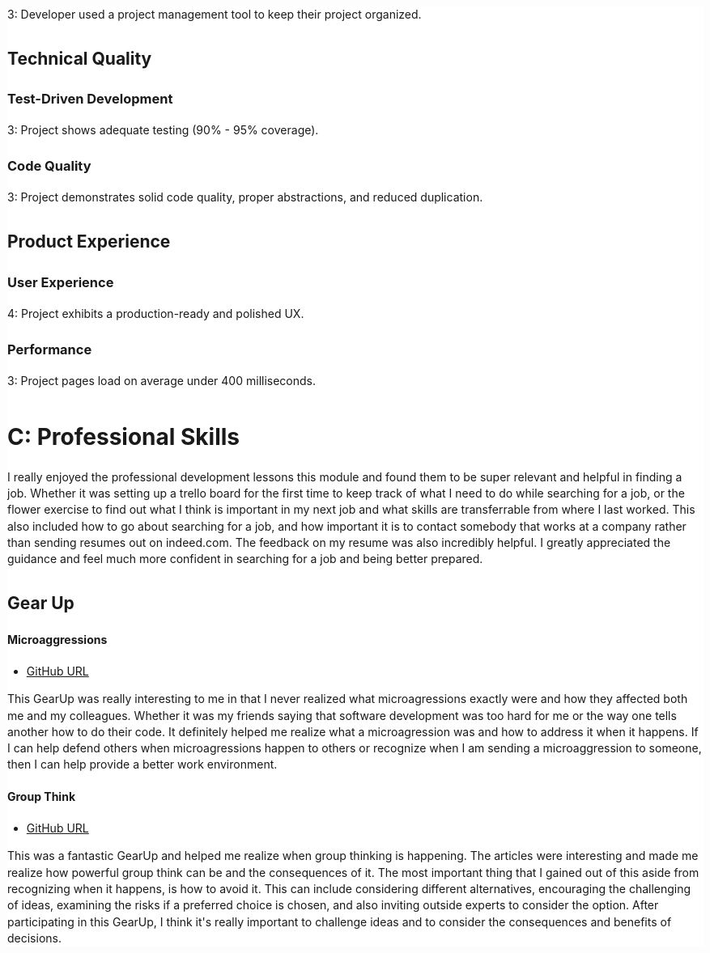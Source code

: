 3: Developer used a project management tool to keep their project organized.

## Technical Quality

### Test-Driven Development

3: Project shows adequate testing (90% - 95% coverage).

### Code Quality

3: Project demonstrates solid code quality, proper abstractions, and reduced duplication.

## Product Experience

### User Experience

4: Project exhibits a production-ready and polished UX.

### Performance

3: Project pages load on average under 400 milliseconds.

# C: Professional Skills
I really enjoyed the professional development lessons this module and found them to be super relevant and helpful in finding a job.  Whether it was setting up a trello board for the first time to keep track of what I need to do while searching for a job, or the flower exercise to find out what I think is important in my next job and what skills are transferrable from where I last worked.  This also included how to go about searching for a job, and how important it is to contact somebody that works at a company rather than sending resumes out on indeed.com.  The feedback on my resume was also incredibly helpful.  I greatly appreciated the guidance and feel much more confident in searching for a job and being better prepared.

## Gear Up
#### Microaggressions

* [GitHub URL](https://github.com/turingschool/gear-up/blob/master/microaggressions_original.markdown)

This GearUp was really interesting to me in that I never realized what microagressions exactly were and how they affected both me and my colleagues.  Whether it was my friends saying that software development was too hard for me or the way one tells another how to do their code.  It definitely helped me realize what a microagression was and how to address it when it happens.  If I can help defend others when microagressions happen to others or recognize when I am sending a  microaggression to someone, then I can help provide a better work environment.

#### Group Think

* [GitHub URL](https://github.com/turingschool/gear-up/blob/master/groupthink.md)

This was a fantastic GearUp and helped me realize when group thinking is happening.  The articles were interesting and made me realize how powerful group think can be and the consequences of it.  The most important thing that I gained out of this aside from recognizing when it happens, is how to avoid it.  This can include considering different alternatives, encouraging the challenging of ideas, examining the risks if a preferred choice is chosen, and also inviting outside experts to consider the option.  After participating in this GearUp, I think it's really important to challenge ideas and to consider the consequences and benefits of decisions.
